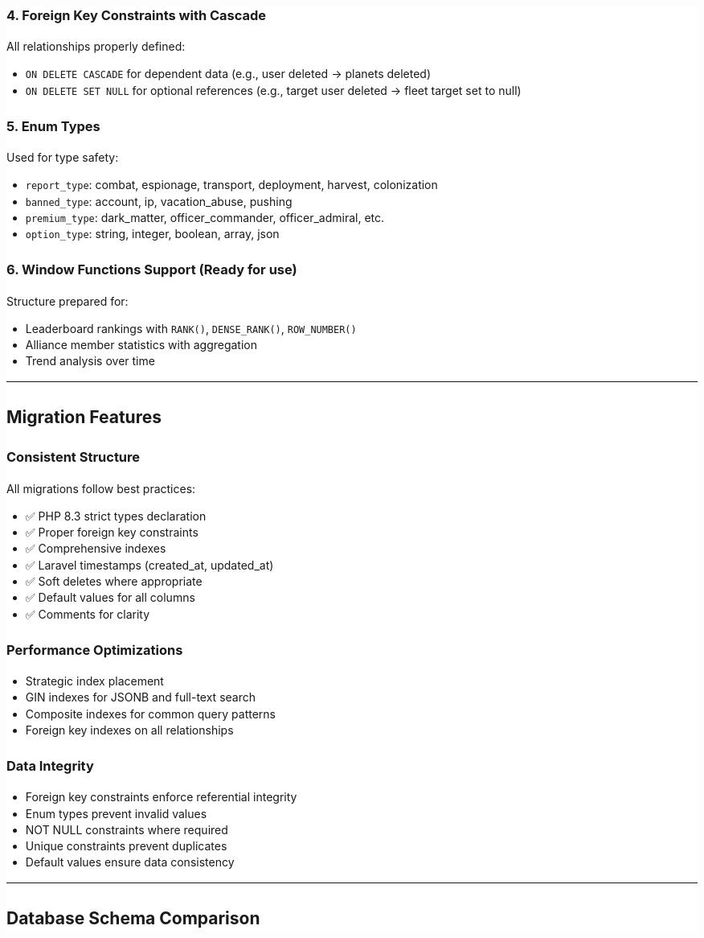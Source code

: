 ### 4. Foreign Key Constraints with Cascade
All relationships properly defined:
- `ON DELETE CASCADE` for dependent data (e.g., user deleted → planets deleted)
- `ON DELETE SET NULL` for optional references (e.g., target user deleted → fleet target set to null)

### 5. Enum Types
Used for type safety:
- `report_type`: combat, espionage, transport, deployment, harvest, colonization
- `banned_type`: account, ip, vacation_abuse, pushing
- `premium_type`: dark_matter, officer_commander, officer_admiral, etc.
- `option_type`: string, integer, boolean, array, json

### 6. Window Functions Support (Ready for use)
Structure prepared for:
- Leaderboard rankings with `RANK()`, `DENSE_RANK()`, `ROW_NUMBER()`
- Alliance member statistics with aggregation
- Trend analysis over time

---

## Migration Features

### Consistent Structure
All migrations follow best practices:
- ✅ PHP 8.3 strict types declaration
- ✅ Proper foreign key constraints
- ✅ Comprehensive indexes
- ✅ Laravel timestamps (created_at, updated_at)
- ✅ Soft deletes where appropriate
- ✅ Default values for all columns
- ✅ Comments for clarity

### Performance Optimizations
- Strategic index placement
- GIN indexes for JSONB and full-text search
- Composite indexes for common query patterns
- Foreign key indexes on all relationships

### Data Integrity
- Foreign key constraints enforce referential integrity
- Enum types prevent invalid values
- NOT NULL constraints where required
- Unique constraints prevent duplicates
- Default values ensure data consistency

---

## Database Schema Comparison
